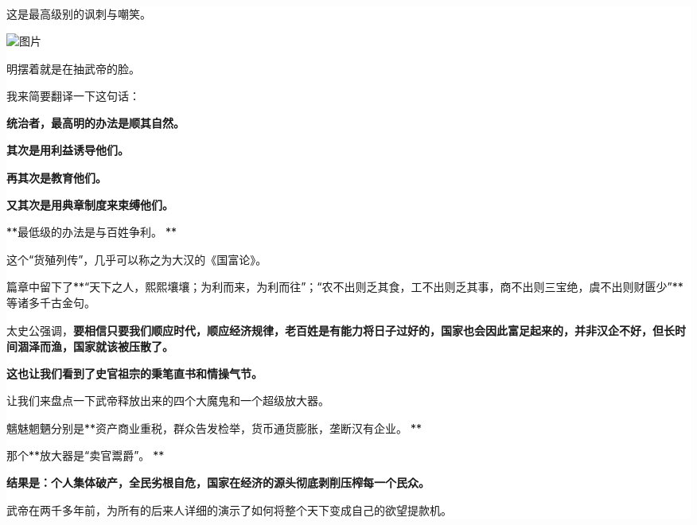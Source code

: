 这是最高级别的讽刺与嘲笑。



![图片](../img/第二十九战：漠北大决战（修订版）农耕民族的荣耀之巅.assets/640-20220427165434140.gif)



明摆着就是在抽武帝的脸。



我来简要翻译一下这句话：



**统治者，最高明的办法是顺其自然。**



**其次是用利益诱导他们。**



**再其次是教育他们。**



**又其次是用典章制度来束缚他们。**



**最低级的办法是与百姓争利。
**



这个“货殖列传”，几乎可以称之为大汉的《国富论》。



篇章中留下了**“天下之人，熙熙壤壤；为利而来，为利而往”；“农不出则乏其食，工不出则乏其事，商不出则三宝绝，虞不出则财匮少”**等诸多千古金句。



太史公强调，**要相信只要我们顺应时代，顺应经济规律，老百姓是有能力将日子过好的，国家也会因此富足起来的，并非汉企不好，但长时间涸泽而渔，国家就该被压散了。**



**这也让我们看到了史官祖宗的秉笔直书和情操气节。**



让我们来盘点一下武帝释放出来的四个大魔鬼和一个超级放大器。



魑魅魍魉分别是**资产商业重税，群众告发检举，货币通货膨胀，垄断汉有企业。
**



那个**放大器是“卖官鬻爵”。
**



**结果是：个人集体破产，全民劣根自危，国家在经济的源头彻底剥削压榨每一个民众。**



武帝在两千多年前，为所有的后来人详细的演示了如何将整个天下变成自己的欲望提款机。

